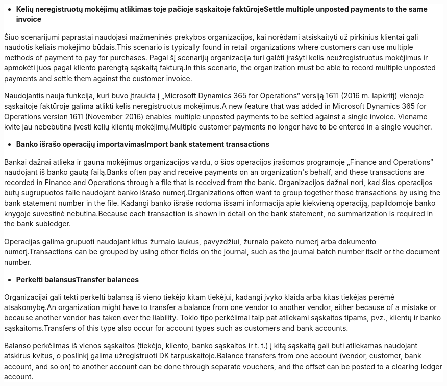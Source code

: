-   <span data-ttu-id="91fd2-192">**Kelių neregistruotų mokėjimų atlikimas toje pačioje sąskaitoje faktūroje**</span><span class="sxs-lookup"><span data-stu-id="91fd2-192">**Settle multiple unposted payments to the same invoice**</span></span>

<span data-ttu-id="91fd2-193">Šiuo scenarijumi paprastai naudojasi mažmeninės prekybos organizacijos, kai norėdami atsiskaityti už pirkinius klientai gali naudotis keliais mokėjimo būdais.</span><span class="sxs-lookup"><span data-stu-id="91fd2-193">This scenario is typically found in retail organizations where customers can use multiple methods of payment to pay for purchases.</span></span> <span data-ttu-id="91fd2-194">Pagal šį scenarijų organizacija turi galėti įrašyti kelis neužregistruotus mokėjimus ir apmokėti juos pagal kliento parengtą sąskaitą faktūrą.</span><span class="sxs-lookup"><span data-stu-id="91fd2-194">In this scenario, the organization must be able to record multiple unposted payments and settle them against the customer invoice.</span></span>

<span data-ttu-id="91fd2-195">Naudojantis nauja funkcija, kuri buvo įtraukta į „Microsoft Dynamics 365 for Operations“ versiją 1611 (2016 m. lapkritį) vienoje sąskaitoje faktūroje galima atlikti kelis neregistruotus mokėjimus.</span><span class="sxs-lookup"><span data-stu-id="91fd2-195">A new feature that was added in Microsoft Dynamics 365 for Operations version 1611 (November 2016) enables multiple unposted payments to be settled against a single invoice.</span></span> <span data-ttu-id="91fd2-196">Viename kvite jau nebebūtina įvesti kelių klientų mokėjimų.</span><span class="sxs-lookup"><span data-stu-id="91fd2-196">Multiple customer payments no longer have to be entered in a single voucher.</span></span>

-   <span data-ttu-id="91fd2-197">**Banko išrašo operacijų importavimas**</span><span class="sxs-lookup"><span data-stu-id="91fd2-197">**Import bank statement transactions**</span></span>

<span data-ttu-id="91fd2-198">Bankai dažnai atlieka ir gauna mokėjimus organizacijos vardu, o šios operacijos įrašomos programoje „Finance and Operations“ naudojant iš banko gautą failą.</span><span class="sxs-lookup"><span data-stu-id="91fd2-198">Banks often pay and receive payments on an organization's behalf, and these transactions are recorded in Finance and Operations through a file that is received from the bank.</span></span> <span data-ttu-id="91fd2-199">Organizacijos dažnai nori, kad šios operacijos būtų sugrupuotos faile naudojant banko išrašo numerį.</span><span class="sxs-lookup"><span data-stu-id="91fd2-199">Organizations often want to group together those transactions by using the bank statement number in the file.</span></span> <span data-ttu-id="91fd2-200">Kadangi banko išraše rodoma išsami informacija apie kiekvieną operaciją, papildomoje banko knygoje suvestinė nebūtina.</span><span class="sxs-lookup"><span data-stu-id="91fd2-200">Because each transaction is shown in detail on the bank statement, no summarization is required in the bank subledger.</span></span>

<span data-ttu-id="91fd2-201">Operacijas galima grupuoti naudojant kitus žurnalo laukus, pavyzdžiui, žurnalo paketo numerį arba dokumento numerį.</span><span class="sxs-lookup"><span data-stu-id="91fd2-201">Transactions can be grouped by using other fields on the journal, such as the journal batch number itself or the document number.</span></span>

-   <span data-ttu-id="91fd2-202">**Perkelti balansus**</span><span class="sxs-lookup"><span data-stu-id="91fd2-202">**Transfer balances**</span></span>

<span data-ttu-id="91fd2-203">Organizacijai gali tekti perkelti balansą iš vieno tiekėjo kitam tiekėjui, kadangi įvyko klaida arba kitas tiekėjas perėmė atsakomybę.</span><span class="sxs-lookup"><span data-stu-id="91fd2-203">An organization might have to transfer a balance from one vendor to another vendor, either because of a mistake or because another vendor has taken over the liability.</span></span> <span data-ttu-id="91fd2-204">Tokio tipo perkėlimai taip pat atliekami sąskaitos tipams, pvz., klientų ir banko sąskaitoms.</span><span class="sxs-lookup"><span data-stu-id="91fd2-204">Transfers of this type also occur for account types such as customers and bank accounts.</span></span>

<span data-ttu-id="91fd2-205">Balanso perkėlimas iš vienos sąskaitos (tiekėjo, kliento, banko sąskaitos ir t. t.) į kitą sąskaitą gali būti atliekamas naudojant atskirus kvitus, o poslinkį galima užregistruoti DK tarpuskaitoje.</span><span class="sxs-lookup"><span data-stu-id="91fd2-205">Balance transfers from one account (vendor, customer, bank account, and so on) to another account can be done through separate vouchers, and the offset can be posted to a clearing ledger account.</span></span>

